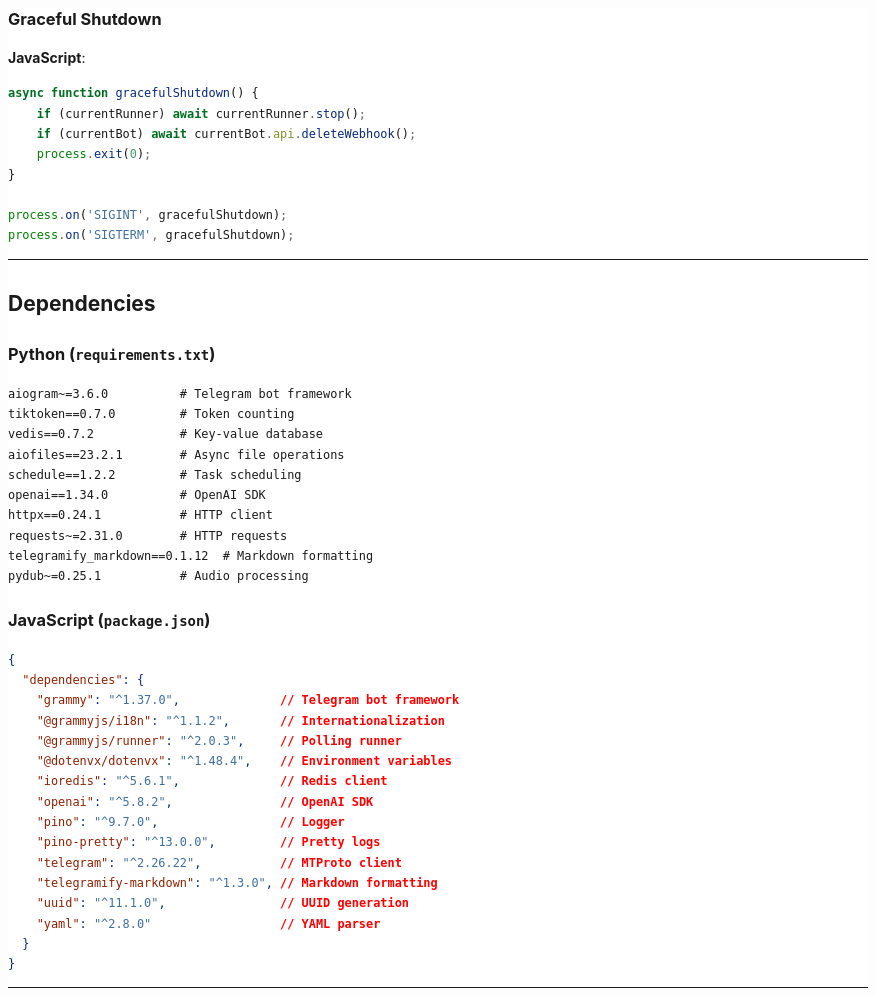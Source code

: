 ### Graceful Shutdown

**JavaScript**:
```javascript
async function gracefulShutdown() {
    if (currentRunner) await currentRunner.stop();
    if (currentBot) await currentBot.api.deleteWebhook();
    process.exit(0);
}

process.on('SIGINT', gracefulShutdown);
process.on('SIGTERM', gracefulShutdown);
```

---

## Dependencies

### Python (`requirements.txt`)

```
aiogram~=3.6.0          # Telegram bot framework
tiktoken==0.7.0         # Token counting
vedis==0.7.2            # Key-value database
aiofiles==23.2.1        # Async file operations
schedule==1.2.2         # Task scheduling
openai==1.34.0          # OpenAI SDK
httpx==0.24.1           # HTTP client
requests~=2.31.0        # HTTP requests
telegramify_markdown==0.1.12  # Markdown formatting
pydub~=0.25.1           # Audio processing
```

### JavaScript (`package.json`)

```json
{
  "dependencies": {
    "grammy": "^1.37.0",              // Telegram bot framework
    "@grammyjs/i18n": "^1.1.2",       // Internationalization
    "@grammyjs/runner": "^2.0.3",     // Polling runner
    "@dotenvx/dotenvx": "^1.48.4",    // Environment variables
    "ioredis": "^5.6.1",              // Redis client
    "openai": "^5.8.2",               // OpenAI SDK
    "pino": "^9.7.0",                 // Logger
    "pino-pretty": "^13.0.0",         // Pretty logs
    "telegram": "^2.26.22",           // MTProto client
    "telegramify-markdown": "^1.3.0", // Markdown formatting
    "uuid": "^11.1.0",                // UUID generation
    "yaml": "^2.8.0"                  // YAML parser
  }
}
```

---
